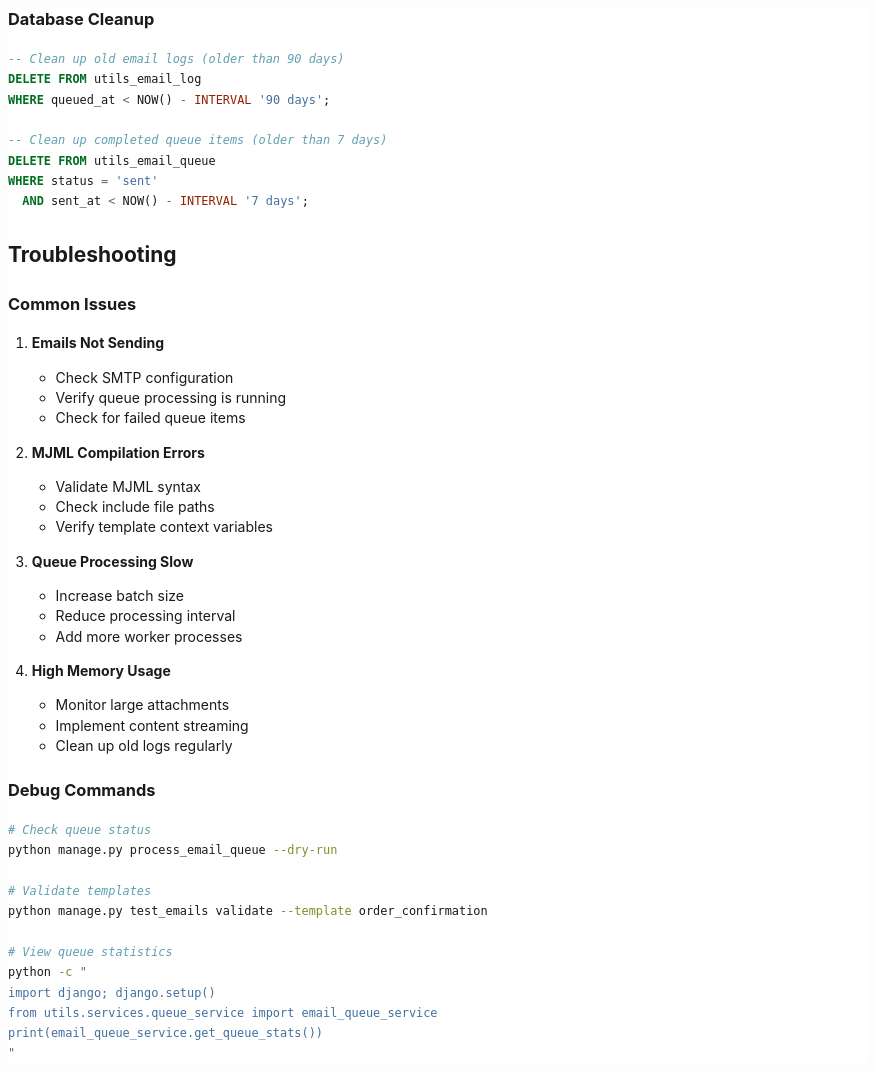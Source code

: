 ### Database Cleanup
```sql
-- Clean up old email logs (older than 90 days)
DELETE FROM utils_email_log 
WHERE queued_at < NOW() - INTERVAL '90 days';

-- Clean up completed queue items (older than 7 days)
DELETE FROM utils_email_queue 
WHERE status = 'sent' 
  AND sent_at < NOW() - INTERVAL '7 days';
```

## Troubleshooting

### Common Issues

1. **Emails Not Sending**
   - Check SMTP configuration
   - Verify queue processing is running
   - Check for failed queue items

2. **MJML Compilation Errors**
   - Validate MJML syntax
   - Check include file paths
   - Verify template context variables

3. **Queue Processing Slow**
   - Increase batch size
   - Reduce processing interval
   - Add more worker processes

4. **High Memory Usage**
   - Monitor large attachments
   - Implement content streaming
   - Clean up old logs regularly

### Debug Commands
```bash
# Check queue status
python manage.py process_email_queue --dry-run

# Validate templates
python manage.py test_emails validate --template order_confirmation

# View queue statistics
python -c "
import django; django.setup()
from utils.services.queue_service import email_queue_service
print(email_queue_service.get_queue_stats())
"
```
